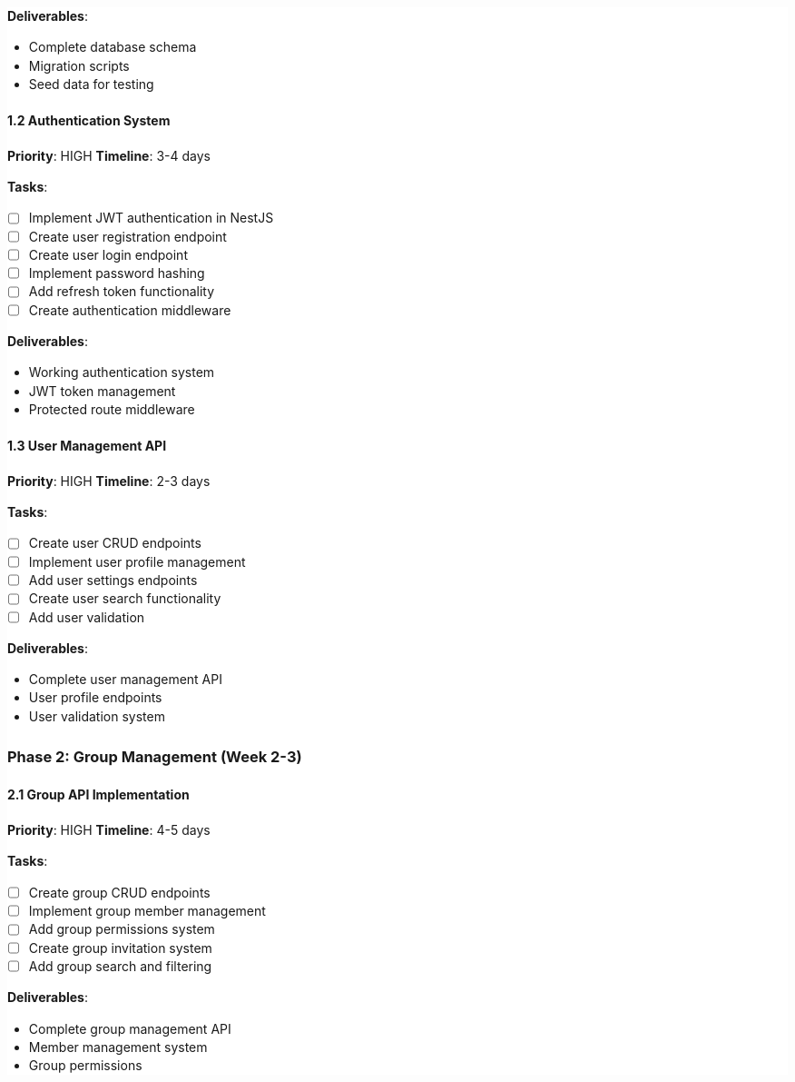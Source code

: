 **Deliverables**:
- Complete database schema
- Migration scripts
- Seed data for testing

#### 1.2 Authentication System
**Priority**: HIGH
**Timeline**: 3-4 days

**Tasks**:
- [ ] Implement JWT authentication in NestJS
- [ ] Create user registration endpoint
- [ ] Create user login endpoint
- [ ] Implement password hashing
- [ ] Add refresh token functionality
- [ ] Create authentication middleware

**Deliverables**:
- Working authentication system
- JWT token management
- Protected route middleware

#### 1.3 User Management API
**Priority**: HIGH
**Timeline**: 2-3 days

**Tasks**:
- [ ] Create user CRUD endpoints
- [ ] Implement user profile management
- [ ] Add user settings endpoints
- [ ] Create user search functionality
- [ ] Add user validation

**Deliverables**:
- Complete user management API
- User profile endpoints
- User validation system

### Phase 2: Group Management (Week 2-3)

#### 2.1 Group API Implementation
**Priority**: HIGH
**Timeline**: 4-5 days

**Tasks**:
- [ ] Create group CRUD endpoints
- [ ] Implement group member management
- [ ] Add group permissions system
- [ ] Create group invitation system
- [ ] Add group search and filtering

**Deliverables**:
- Complete group management API
- Member management system
- Group permissions
